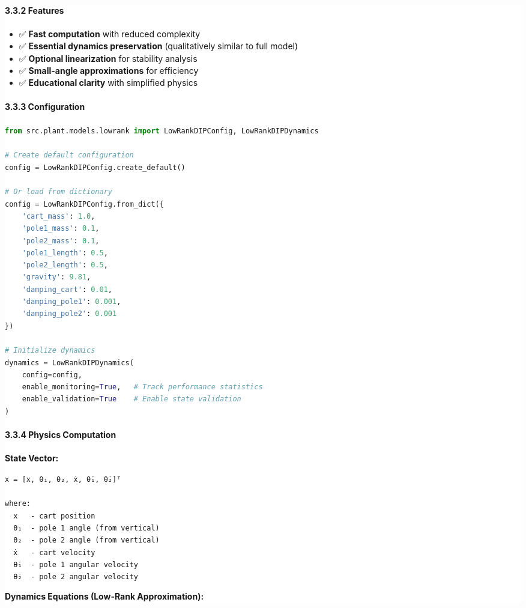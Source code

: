 #### 3.3.2 Features

- ✅ **Fast computation** with reduced complexity
- ✅ **Essential dynamics preservation** (qualitatively similar to full model)
- ✅ **Optional linearization** for stability analysis
- ✅ **Small-angle approximations** for efficiency
- ✅ **Educational clarity** with simplified physics

#### 3.3.3 Configuration

```python
from src.plant.models.lowrank import LowRankDIPConfig, LowRankDIPDynamics

# Create default configuration
config = LowRankDIPConfig.create_default()

# Or load from dictionary
config = LowRankDIPConfig.from_dict({
    'cart_mass': 1.0,
    'pole1_mass': 0.1,
    'pole2_mass': 0.1,
    'pole1_length': 0.5,
    'pole2_length': 0.5,
    'gravity': 9.81,
    'damping_cart': 0.01,
    'damping_pole1': 0.001,
    'damping_pole2': 0.001
})

# Initialize dynamics
dynamics = LowRankDIPDynamics(
    config=config,
    enable_monitoring=True,   # Track performance statistics
    enable_validation=True    # Enable state validation
)
```

#### 3.3.4 Physics Computation

**State Vector:**
```
x = [x, θ₁, θ₂, ẋ, θ̇₁, θ̇₂]ᵀ

where:
  x   - cart position
  θ₁  - pole 1 angle (from vertical)
  θ₂  - pole 2 angle (from vertical)
  ẋ   - cart velocity
  θ̇₁  - pole 1 angular velocity
  θ̇₂  - pole 2 angular velocity
```

**Dynamics Equations (Low-Rank Approximation):**
